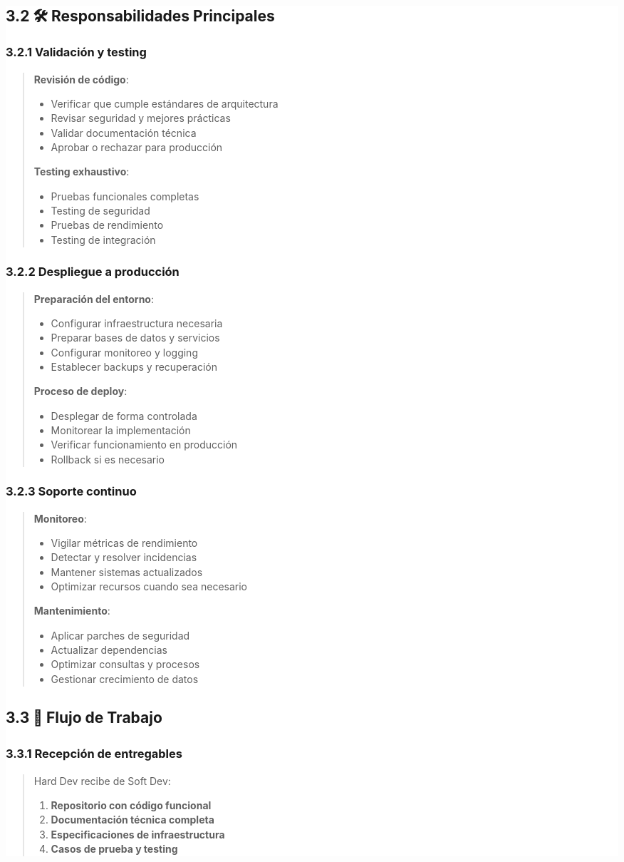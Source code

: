 ## **3.2 🛠️ Responsabilidades Principales**

### **3.2.1 Validación y testing**

> **Revisión de código**:
> - Verificar que cumple estándares de arquitectura
> - Revisar seguridad y mejores prácticas
> - Validar documentación técnica
> - Aprobar o rechazar para producción
> 
> **Testing exhaustivo**:
> - Pruebas funcionales completas
> - Testing de seguridad
> - Pruebas de rendimiento
> - Testing de integración

### **3.2.2 Despliegue a producción**

> **Preparación del entorno**:
> - Configurar infraestructura necesaria
> - Preparar bases de datos y servicios
> - Configurar monitoreo y logging
> - Establecer backups y recuperación
> 
> **Proceso de deploy**:
> - Desplegar de forma controlada
> - Monitorear la implementación
> - Verificar funcionamiento en producción
> - Rollback si es necesario

### **3.2.3 Soporte continuo**

> **Monitoreo**:
> - Vigilar métricas de rendimiento
> - Detectar y resolver incidencias
> - Mantener sistemas actualizados
> - Optimizar recursos cuando sea necesario
> 
> **Mantenimiento**:
> - Aplicar parches de seguridad
> - Actualizar dependencias
> - Optimizar consultas y procesos
> - Gestionar crecimiento de datos

## **3.3 🔄 Flujo de Trabajo**

### **3.3.1 Recepción de entregables**

> Hard Dev recibe de Soft Dev:
> 1. **Repositorio con código funcional**
> 2. **Documentación técnica completa**
> 3. **Especificaciones de infraestructura**
> 4. **Casos de prueba y testing**
